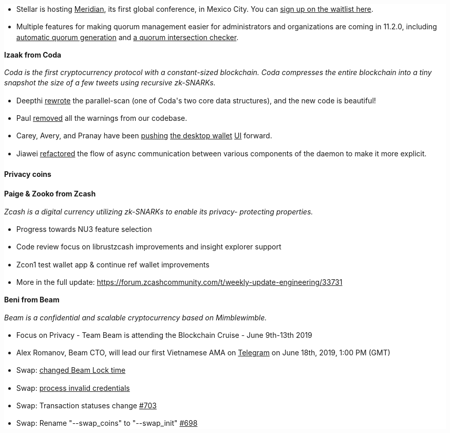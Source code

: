   * Stellar is hosting [Meridian](https://medium.com/stellar-development-foundation/introducing-meridian-24c3396b868d), its first global conference, in Mexico City. You can [sign up on the waitlist here](https://meridian.stellar.org/).

  * Multiple features for making quorum management easier for administrators and organizations are coming in 11.2.0, including [automatic quorum generation](https://github.com/stellar/stellar-core/pull/2125) and [a quorum intersection checker](https://github.com/stellar/stellar-core/pull/2127).

 **Izaak from Coda**

 _Coda is the first cryptocurrency protocol with a constant-sized blockchain.
Coda compresses the entire blockchain into a tiny snapshot the size of a few
tweets using recursive zk-SNARKs._

  * Deepthi [rewrote](https://github.com/CodaProtocol/coda/pull/2609) the parallel-scan (one of Coda's two core data structures), and the new code is beautiful!

  * Paul [removed](https://github.com/CodaProtocol/coda/pull/2627) all the warnings from our codebase.

  * Carey, Avery, and Pranay have been [pushing](https://github.com/CodaProtocol/coda/pull/2626) [the desktop wallet](https://github.com/CodaProtocol/coda/pull/2608) [UI](https://github.com/CodaProtocol/coda/pull/2600) forward.

  * Jiawei [refactored](https://github.com/CodaProtocol/coda/pull/2602) the flow of async communication between various components of the daemon to make it more explicit.

#### Privacy coins

 **Paige & Zooko from Zcash**

 _Zcash is a  digital currency utilizing zk-SNARKs to enable its privacy-
protecting properties._

  * Progress towards NU3 feature selection 

  * Code review focus on librustzcash improvements and insight explorer support

  * Zcon1 test wallet app & continue ref wallet improvements

  * More in the full update: <https://forum.zcashcommunity.com/t/weekly-update-engineering/33731>

**Beni from Beam**

 _Beam is a confidential and scalable cryptocurrency based on Mimblewimble._

  * Focus on Privacy - Team Beam is attending the Blockchain Cruise \- June 9th-13th 2019

  * Alex Romanov, Beam CTO, will lead our first Vietnamese AMA on [Telegram](https://t.me/Mimblewimblevn) on June 18th, 2019, 1:00 PM (GMT)

  * Swap: [changed Beam Lock time](https://github.com/BeamMW/beam/commit/7dc87e91fce92efd31d78adea8644402a219885a)

  *  Swap: [process invalid credentials](https://github.com/BeamMW/beam/commit/53d0c68d2c3446c394ecf56702fe26eac6e4d2e0)

  *  Swap:  Transaction statuses change [#703](https://github.com/BeamMW/beam/issues/703)

  *  Swap: Rename "--swap_coins" to "--swap_init" [#698](https://github.com/BeamMW/beam/issues/698)
